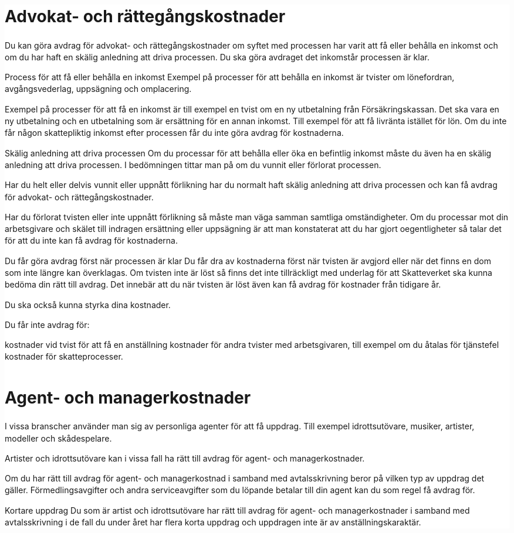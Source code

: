 # Advokat- och rättegångskostnader

Du kan göra avdrag för advokat- och rättegångskostnader om syftet med processen har varit att få eller behålla en inkomst och om du har haft en skälig anledning att driva processen. Du ska göra avdraget det inkomstår processen är klar.

Process för att få eller behålla en inkomst
Exempel på processer för att behålla en inkomst är tvister om lönefordran, avgångsvederlag, uppsägning och omplacering.

Exempel på processer för att få en inkomst är till exempel en tvist om en ny utbetalning från Försäkringskassan. Det ska vara en ny utbetalning och en utbetalning som är ersättning för en annan inkomst. Till exempel för att få livränta istället för lön. Om du inte får någon skattepliktig inkomst efter processen får du inte göra avdrag för kostnaderna.

Skälig anledning att driva processen
Om du processar för att behålla eller öka en befintlig inkomst måste du även ha en skälig anledning att driva processen. I bedömningen tittar man på om du vunnit eller förlorat processen.

Har du helt eller delvis vunnit eller uppnått förlikning har du normalt haft skälig anledning att driva processen och kan få avdrag för advokat- och rättegångskostnader.

Har du förlorat tvisten eller inte uppnått förlikning så måste man väga samman samtliga omständigheter. Om du processar mot din arbetsgivare och skälet till indragen ersättning eller uppsägning är att man konstaterat att du har gjort oegentligheter så talar det för att du inte kan få avdrag för kostnaderna.

Du får göra avdrag först när processen är klar
Du får dra av kostnaderna först när tvisten är avgjord eller när det finns en dom som inte längre kan överklagas. Om tvisten inte är löst så finns det inte tillräckligt med underlag för att Skatteverket ska kunna bedöma din rätt till avdrag. Det innebär att du när tvisten är löst även kan få avdrag för kostnader från tidigare år.

Du ska också kunna styrka dina kostnader.

Du får inte avdrag för:

kostnader vid tvist för att få en anställning
kostnader för andra tvister med arbetsgivaren, till exempel om du åtalas för tjänstefel
kostnader för skatteprocesser.

# Agent- och managerkostnader

I vissa branscher använder man sig av personliga agenter för att få uppdrag. Till exempel idrottsutövare, musiker, artister, modeller och skådespelare.

Artister och idrottsutövare kan i vissa fall ha rätt till avdrag för agent- och managerkostnader.

Om du har rätt till avdrag för agent- och managerkostnad i samband med avtalsskrivning beror på vilken typ av uppdrag det gäller. Förmedlingsavgifter och andra serviceavgifter som du löpande betalar till din agent kan du som regel få avdrag för.

Kortare uppdrag
Du som är artist och idrottsutövare har rätt till avdrag för agent- och managerkostnader i samband med avtalsskrivning i de fall du under året har flera korta uppdrag och uppdragen inte är av anställningskaraktär.
